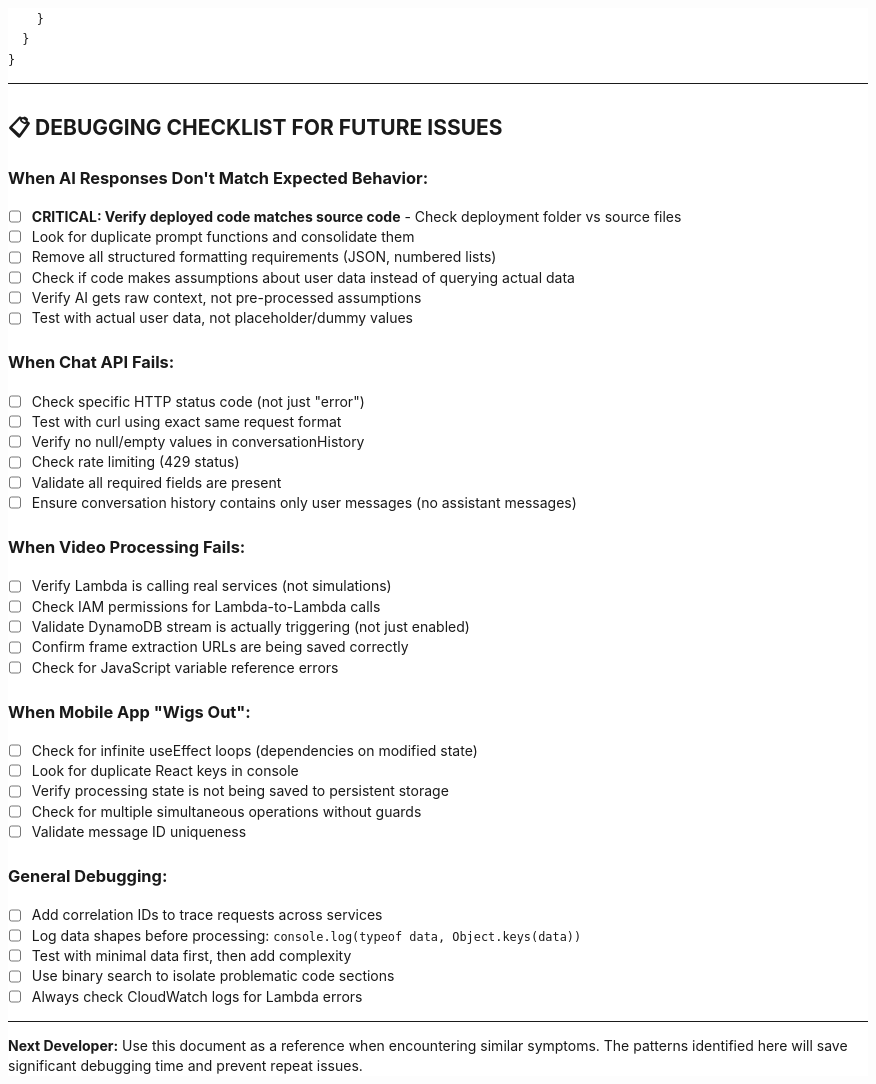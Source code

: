 ```javascript
    }
  }
}
```

---

## 📋 DEBUGGING CHECKLIST FOR FUTURE ISSUES

### **When AI Responses Don't Match Expected Behavior:**
- [ ] **CRITICAL: Verify deployed code matches source code** - Check deployment folder vs source files
- [ ] Look for duplicate prompt functions and consolidate them
- [ ] Remove all structured formatting requirements (JSON, numbered lists) 
- [ ] Check if code makes assumptions about user data instead of querying actual data
- [ ] Verify AI gets raw context, not pre-processed assumptions
- [ ] Test with actual user data, not placeholder/dummy values

### **When Chat API Fails:**
- [ ] Check specific HTTP status code (not just "error")
- [ ] Test with curl using exact same request format
- [ ] Verify no null/empty values in conversationHistory
- [ ] Check rate limiting (429 status)
- [ ] Validate all required fields are present
- [ ] Ensure conversation history contains only user messages (no assistant messages)

### **When Video Processing Fails:**
- [ ] Verify Lambda is calling real services (not simulations)
- [ ] Check IAM permissions for Lambda-to-Lambda calls
- [ ] Validate DynamoDB stream is actually triggering (not just enabled)
- [ ] Confirm frame extraction URLs are being saved correctly
- [ ] Check for JavaScript variable reference errors

### **When Mobile App "Wigs Out":**
- [ ] Check for infinite useEffect loops (dependencies on modified state)
- [ ] Look for duplicate React keys in console
- [ ] Verify processing state is not being saved to persistent storage
- [ ] Check for multiple simultaneous operations without guards
- [ ] Validate message ID uniqueness

### **General Debugging:**
- [ ] Add correlation IDs to trace requests across services
- [ ] Log data shapes before processing: `console.log(typeof data, Object.keys(data))`
- [ ] Test with minimal data first, then add complexity
- [ ] Use binary search to isolate problematic code sections
- [ ] Always check CloudWatch logs for Lambda errors

---

**Next Developer:** Use this document as a reference when encountering similar symptoms. The patterns identified here will save significant debugging time and prevent repeat issues.